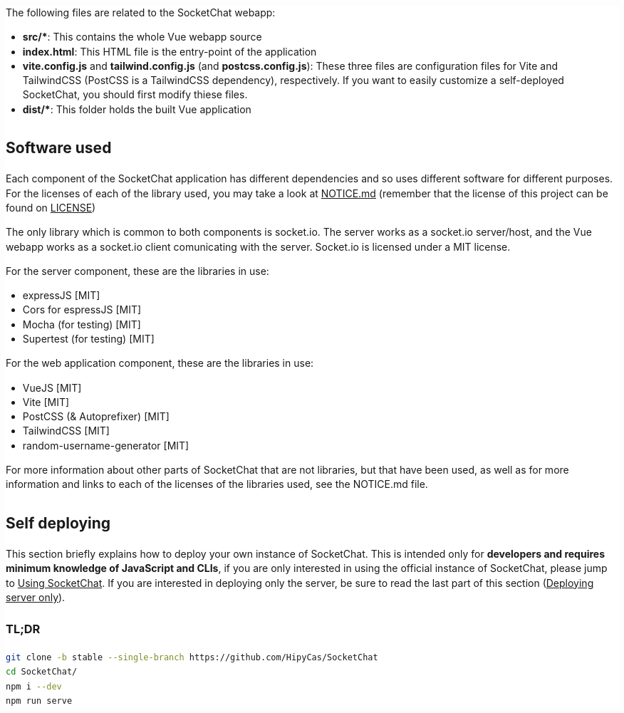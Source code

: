 The following files are related to the SocketChat webapp:

- __src/*__: This contains the whole Vue webapp source
- **index.html**: This HTML file is the entry-point of the application
- **vite.config.js** and **tailwind.config.js** (and **postcss.config.js**): These three files are configuration files for Vite and TailwindCSS (PostCSS is a TailwindCSS dependency), respectively. If you want to easily customize a self-deployed SocketChat, you should first modify thiese files.
- __dist/*__: This folder holds the built Vue application

## Software used

Each component of the SocketChat application has different dependencies and so uses different software for different purposes. For the licenses of each of the library used, you may take a look at [NOTICE.md](https://github.com/HipyCas/SocketChat/blob/master/NOTICE.md) (remember that the license of this project can be found on [LICENSE](https://github.com/HipyCas/SocketChat/blob/master/LICENSE))

The only library which is common to both components is socket.io. The server works as a socket.io server/host, and the Vue webapp works as a socket.io client comunicating with the server. Socket.io is licensed under a MIT license.

For the server component, these are the libraries in use:

- expressJS [MIT]
- Cors for espressJS [MIT]
- Mocha (for testing) [MIT]
- Supertest (for testing) [MIT]

For the web application component, these are the libraries in use:

- VueJS [MIT]
- Vite [MIT]
- PostCSS (& Autoprefixer) [MIT]
- TailwindCSS [MIT]
- random-username-generator [MIT]

For more information about other parts of SocketChat that are not libraries, but that have been used, as well as for more information and links to each of the licenses of the libraries used, see the NOTICE.md file.

## Self deploying

This section briefly explains how to deploy your own instance of SocketChat. This is intended only for **developers and requires minimum knowledge of JavaScript and CLIs**, if you are only interested in using the official instance of SocketChat, please jump to [Using SocketChat](#using-socketchat). If you are interested in deploying only the server, be sure to read the last part of this section ([Deploying server only](#deploying-server-only)).

### TL;DR

```bash
git clone -b stable --single-branch https://github.com/HipyCas/SocketChat
cd SocketChat/
npm i --dev
npm run serve
```
